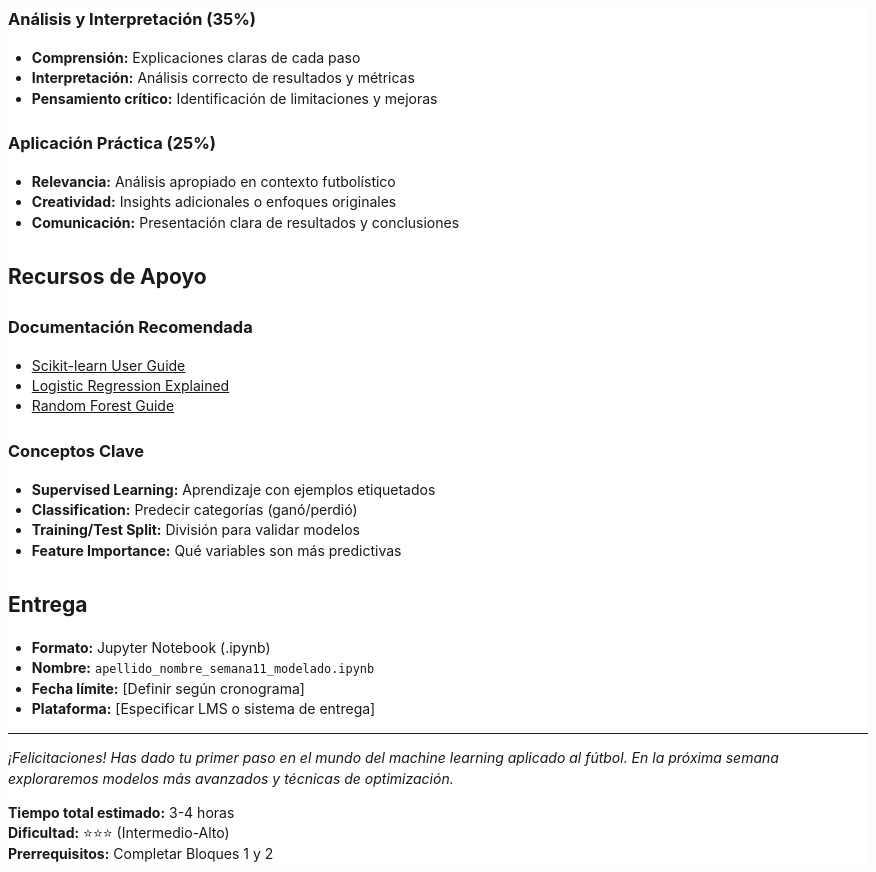 ### Análisis y Interpretación (35%)
- **Comprensión:** Explicaciones claras de cada paso
- **Interpretación:** Análisis correcto de resultados y métricas
- **Pensamiento crítico:** Identificación de limitaciones y mejoras

### Aplicación Práctica (25%)
- **Relevancia:** Análisis apropiado en contexto futbolístico
- **Creatividad:** Insights adicionales o enfoques originales
- **Comunicación:** Presentación clara de resultados y conclusiones

## Recursos de Apoyo

### Documentación Recomendada
- [Scikit-learn User Guide](https://scikit-learn.org/stable/user_guide.html)
- [Logistic Regression Explained](https://scikit-learn.org/stable/modules/linear_model.html#logistic-regression)
- [Random Forest Guide](https://scikit-learn.org/stable/modules/ensemble.html#forest)

### Conceptos Clave
- **Supervised Learning:** Aprendizaje con ejemplos etiquetados
- **Classification:** Predecir categorías (ganó/perdió)
- **Training/Test Split:** División para validar modelos
- **Feature Importance:** Qué variables son más predictivas

## Entrega

- **Formato:** Jupyter Notebook (.ipynb)
- **Nombre:** `apellido_nombre_semana11_modelado.ipynb`
- **Fecha límite:** [Definir según cronograma]
- **Plataforma:** [Especificar LMS o sistema de entrega]

---

*¡Felicitaciones! Has dado tu primer paso en el mundo del machine learning aplicado al fútbol. En la próxima semana exploraremos modelos más avanzados y técnicas de optimización.*

**Tiempo total estimado:** 3-4 horas  
**Dificultad:** ⭐⭐⭐ (Intermedio-Alto)  
**Prerrequisitos:** Completar Bloques 1 y 2
